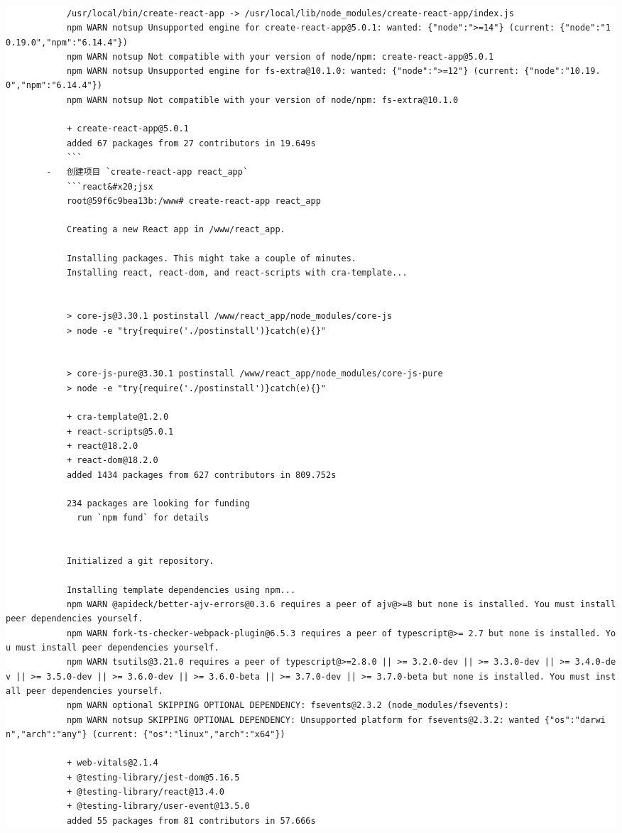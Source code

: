                 /usr/local/bin/create-react-app -> /usr/local/lib/node_modules/create-react-app/index.js
                npm WARN notsup Unsupported engine for create-react-app@5.0.1: wanted: {"node":">=14"} (current: {"node":"10.19.0","npm":"6.14.4"})
                npm WARN notsup Not compatible with your version of node/npm: create-react-app@5.0.1
                npm WARN notsup Unsupported engine for fs-extra@10.1.0: wanted: {"node":">=12"} (current: {"node":"10.19.0","npm":"6.14.4"})
                npm WARN notsup Not compatible with your version of node/npm: fs-extra@10.1.0

                + create-react-app@5.0.1
                added 67 packages from 27 contributors in 19.649s
                ```
            -   创建项目 `create-react-app react_app`
                ```react&#x20;jsx
                root@59f6c9bea13b:/www# create-react-app react_app

                Creating a new React app in /www/react_app.

                Installing packages. This might take a couple of minutes.
                Installing react, react-dom, and react-scripts with cra-template...


                > core-js@3.30.1 postinstall /www/react_app/node_modules/core-js
                > node -e "try{require('./postinstall')}catch(e){}"


                > core-js-pure@3.30.1 postinstall /www/react_app/node_modules/core-js-pure
                > node -e "try{require('./postinstall')}catch(e){}"

                + cra-template@1.2.0
                + react-scripts@5.0.1
                + react@18.2.0
                + react-dom@18.2.0
                added 1434 packages from 627 contributors in 809.752s

                234 packages are looking for funding
                  run `npm fund` for details


                Initialized a git repository.

                Installing template dependencies using npm...
                npm WARN @apideck/better-ajv-errors@0.3.6 requires a peer of ajv@>=8 but none is installed. You must install peer dependencies yourself.
                npm WARN fork-ts-checker-webpack-plugin@6.5.3 requires a peer of typescript@>= 2.7 but none is installed. You must install peer dependencies yourself.
                npm WARN tsutils@3.21.0 requires a peer of typescript@>=2.8.0 || >= 3.2.0-dev || >= 3.3.0-dev || >= 3.4.0-dev || >= 3.5.0-dev || >= 3.6.0-dev || >= 3.6.0-beta || >= 3.7.0-dev || >= 3.7.0-beta but none is installed. You must install peer dependencies yourself.
                npm WARN optional SKIPPING OPTIONAL DEPENDENCY: fsevents@2.3.2 (node_modules/fsevents):
                npm WARN notsup SKIPPING OPTIONAL DEPENDENCY: Unsupported platform for fsevents@2.3.2: wanted {"os":"darwin","arch":"any"} (current: {"os":"linux","arch":"x64"})

                + web-vitals@2.1.4
                + @testing-library/jest-dom@5.16.5
                + @testing-library/react@13.4.0
                + @testing-library/user-event@13.5.0
                added 55 packages from 81 contributors in 57.666s
